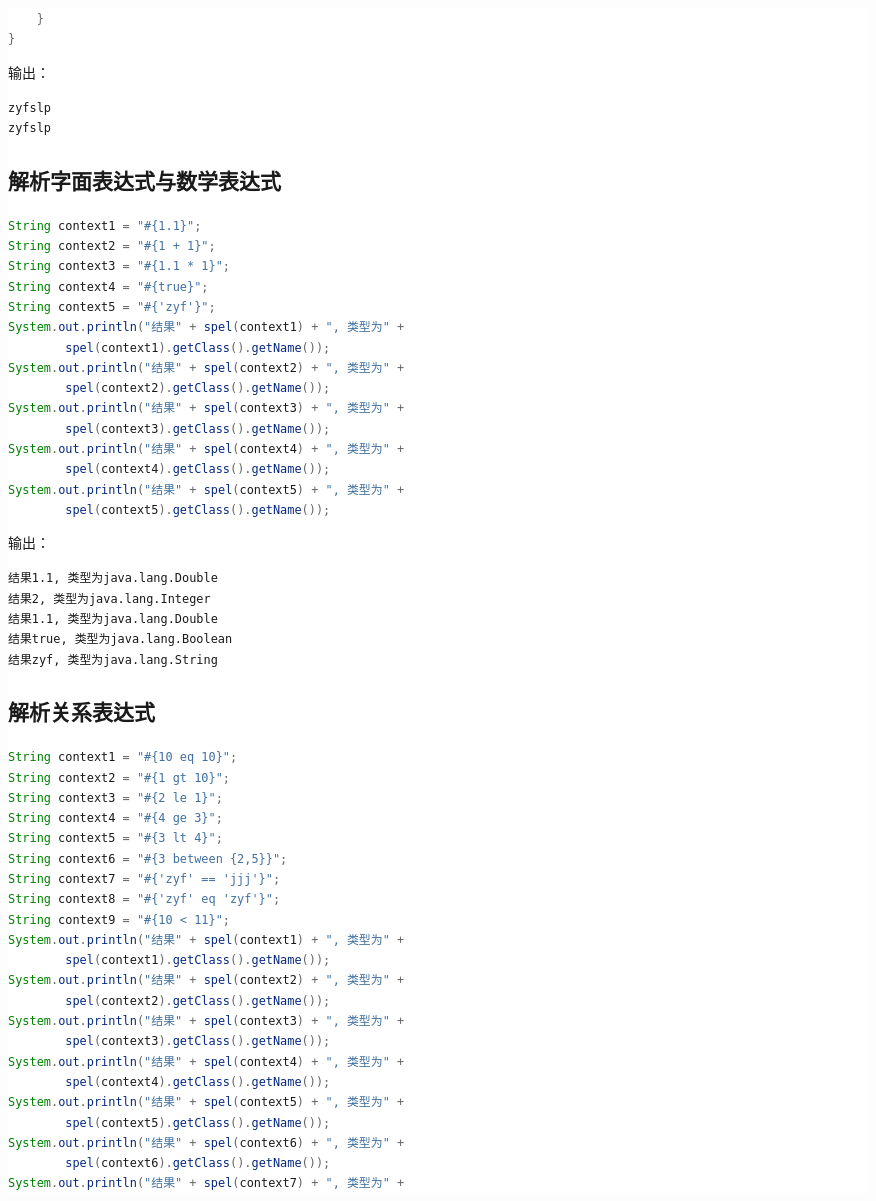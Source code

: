 ```java
    }
}
```

输出：

```
zyfslp
zyfslp
```

## 解析字面表达式与数学表达式

```java
String context1 = "#{1.1}";
String context2 = "#{1 + 1}";
String context3 = "#{1.1 * 1}";
String context4 = "#{true}";
String context5 = "#{'zyf'}";
System.out.println("结果" + spel(context1) + ", 类型为" +
        spel(context1).getClass().getName());
System.out.println("结果" + spel(context2) + ", 类型为" +
        spel(context2).getClass().getName());
System.out.println("结果" + spel(context3) + ", 类型为" +
        spel(context3).getClass().getName());
System.out.println("结果" + spel(context4) + ", 类型为" +
        spel(context4).getClass().getName());
System.out.println("结果" + spel(context5) + ", 类型为" +
        spel(context5).getClass().getName());
```

输出：

```
结果1.1, 类型为java.lang.Double
结果2, 类型为java.lang.Integer
结果1.1, 类型为java.lang.Double
结果true, 类型为java.lang.Boolean
结果zyf, 类型为java.lang.String
```

## 解析关系表达式

```java
String context1 = "#{10 eq 10}";
String context2 = "#{1 gt 10}";
String context3 = "#{2 le 1}";
String context4 = "#{4 ge 3}";
String context5 = "#{3 lt 4}";
String context6 = "#{3 between {2,5}}";
String context7 = "#{'zyf' == 'jjj'}";
String context8 = "#{'zyf' eq 'zyf'}";
String context9 = "#{10 < 11}";
System.out.println("结果" + spel(context1) + ", 类型为" +
        spel(context1).getClass().getName());
System.out.println("结果" + spel(context2) + ", 类型为" +
        spel(context2).getClass().getName());
System.out.println("结果" + spel(context3) + ", 类型为" +
        spel(context3).getClass().getName());
System.out.println("结果" + spel(context4) + ", 类型为" +
        spel(context4).getClass().getName());
System.out.println("结果" + spel(context5) + ", 类型为" +
        spel(context5).getClass().getName());
System.out.println("结果" + spel(context6) + ", 类型为" +
        spel(context6).getClass().getName());
System.out.println("结果" + spel(context7) + ", 类型为" +
```